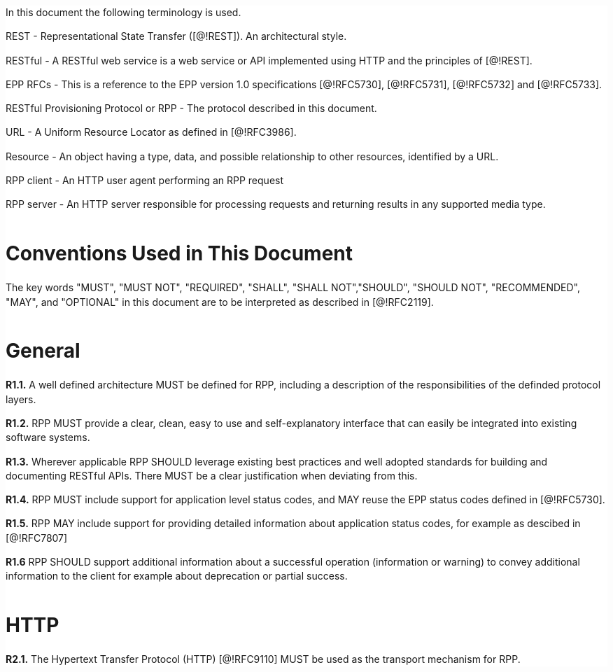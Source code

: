 In this document the following terminology is used.

REST - Representational State Transfer ([@!REST]). An architectural style.

RESTful - A RESTful web service is a web service or API implemented using HTTP and the principles of [@!REST].

EPP RFCs - This is a reference to the EPP version 1.0 specifications [@!RFC5730], [@!RFC5731], [@!RFC5732] and [@!RFC5733].

RESTful Provisioning Protocol or RPP - The protocol described in this document.

URL - A Uniform Resource Locator as defined in [@!RFC3986].

Resource - An object having a type, data, and possible relationship to other resources, identified by a URL.

RPP client - An HTTP user agent performing an RPP request 

RPP server - An HTTP server responsible for processing requests and returning results in any supported media type.

# Conventions Used in This Document

The key words "MUST", "MUST NOT", "REQUIRED", "SHALL", "SHALL NOT","SHOULD", "SHOULD NOT", "RECOMMENDED", "MAY", and "OPTIONAL" in this document are to be interpreted as described in [@!RFC2119].

# General

**R1.1.** A well defined architecture MUST be defined for RPP, including a description of the responsibilities of the definded protocol layers. 

**R1.2.** RPP MUST provide a clear, clean, easy to use and self-explanatory interface that can easily be integrated into existing software systems.


**R1.3.** Wherever applicable RPP SHOULD leverage existing best practices and well adopted standards for building and documenting RESTful APIs. There MUST be a clear justification when deviating from this.

**R1.4.** RPP MUST include support for application level status codes, and MAY reuse the EPP status codes defined in [@!RFC5730].

**R1.5.**
RPP MAY include support for providing detailed information about application status codes, for example as descibed in [@!RFC7807]

**R1.6**
RPP SHOULD support additional information about a successful operation (information or warning) to convey additional information to the client for example about deprecation or partial success.

# HTTP

**R2.1.** The Hypertext Transfer Protocol (HTTP) [@!RFC9110] MUST be used as the transport mechanism for RPP.  


[//]: # (Editor note: use Dx.x for Domains)
[//]: # (Editor note: use Hx.x for Hosts)
[//]: # (Editor note: use Cx.x for Contacts)